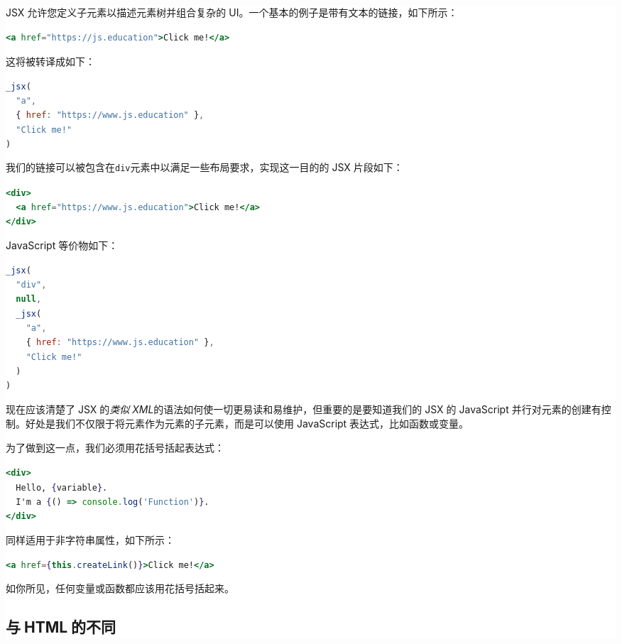 JSX 允许您定义子元素以描述元素树并组合复杂的 UI。一个基本的例子是带有文本的链接，如下所示：

```jsx
<a href="https://js.education">Click me!</a>
```

这将被转译成如下：

```jsx
_jsx( 
  "a", 
  { href: "https://www.js.education" }, 
  "Click me!" 
)
```

我们的链接可以被包含在`div`元素中以满足一些布局要求，实现这一目的的 JSX 片段如下：

```jsx
<div> 
  <a href="https://www.js.education">Click me!</a> 
</div>
```

JavaScript 等价物如下：

```jsx
_jsx( 
  "div", 
  null, 
  _jsx( 
    "a", 
    { href: "https://www.js.education" }, 
    "Click me!" 
  ) 
)
```

现在应该清楚了 JSX 的*类似 XML*的语法如何使一切更易读和易维护，但重要的是要知道我们的 JSX 的 JavaScript 并行对元素的创建有控制。好处是我们不仅限于将元素作为元素的子元素，而是可以使用 JavaScript 表达式，比如函数或变量。

为了做到这一点，我们必须用花括号括起表达式：

```jsx
<div> 
  Hello, {variable}. 
  I'm a {() => console.log('Function')}. 
</div> 
```

同样适用于非字符串属性，如下所示：

```jsx
<a href={this.createLink()}>Click me!</a>
```

如你所见，任何变量或函数都应该用花括号括起来。

## 与 HTML 的不同
